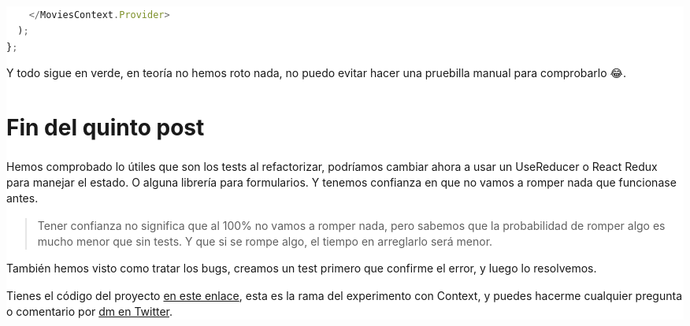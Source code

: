 ```js
    </MoviesContext.Provider>
  );
};
```

Y todo sigue en verde, en teoría no hemos roto nada, no puedo evitar hacer una pruebilla manual para comprobarlo 😂.

# Fin del quinto post

Hemos comprobado lo útiles que son los tests al refactorizar, podríamos cambiar ahora a usar un UseReducer o React Redux para manejar el estado. O alguna librería para formularios. Y tenemos confianza en que no vamos a romper nada que funcionase antes.

> Tener confianza no significa que al 100% no vamos a romper nada, pero sabemos que la probabilidad de romper algo es mucho menor que sin tests. Y que si se rompe algo, el tiempo en arreglarlo será menor.

También hemos visto como tratar los bugs, creamos un test primero que confirme el error, y luego lo resolvemos.

Tienes el código del proyecto [en este enlace](https://github.com/albertobeiz/tdd-en-el-front/tree/react-context), esta es la rama del experimento con Context, y puedes hacerme cualquier pregunta o comentario por [dm en Twitter](https://twitter.com/albertobeiz).
